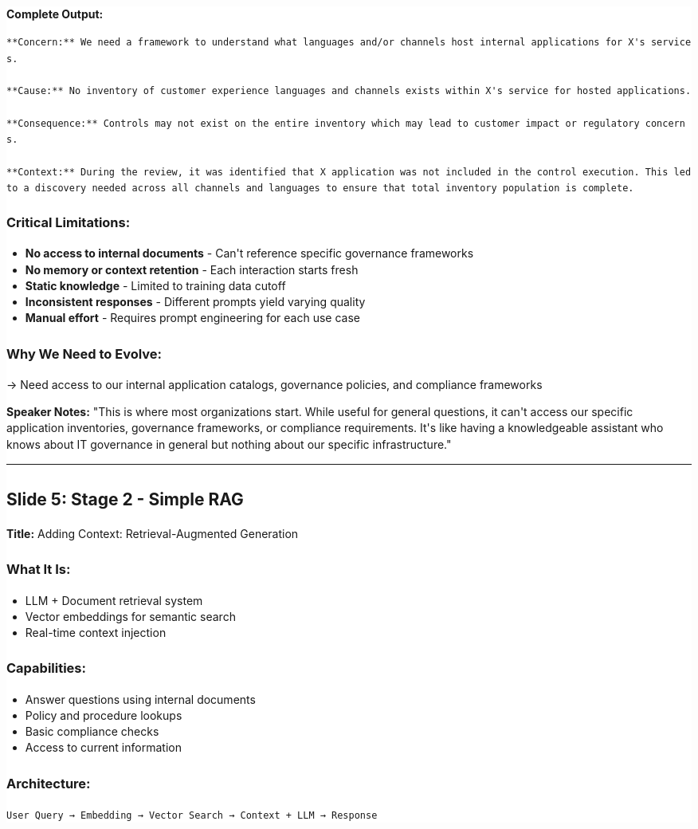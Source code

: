 **Complete Output:**
```
**Concern:** We need a framework to understand what languages and/or channels host internal applications for X's services.

**Cause:** No inventory of customer experience languages and channels exists within X's service for hosted applications.

**Consequence:** Controls may not exist on the entire inventory which may lead to customer impact or regulatory concerns.

**Context:** During the review, it was identified that X application was not included in the control execution. This led to a discovery needed across all channels and languages to ensure that total inventory population is complete.
```

### Critical Limitations:
- **No access to internal documents** - Can't reference specific governance frameworks
- **No memory or context retention** - Each interaction starts fresh
- **Static knowledge** - Limited to training data cutoff
- **Inconsistent responses** - Different prompts yield varying quality
- **Manual effort** - Requires prompt engineering for each use case

### Why We Need to Evolve:
→ Need access to our internal application catalogs, governance policies, and compliance frameworks

**Speaker Notes:**
"This is where most organizations start. While useful for general questions, it can't access our specific application inventories, governance frameworks, or compliance requirements. It's like having a knowledgeable assistant who knows about IT governance in general but nothing about our specific infrastructure."

---

## Slide 5: Stage 2 - Simple RAG
**Title:** Adding Context: Retrieval-Augmented Generation

### What It Is:
- LLM + Document retrieval system
- Vector embeddings for semantic search
- Real-time context injection

### Capabilities:
- Answer questions using internal documents
- Policy and procedure lookups
- Basic compliance checks
- Access to current information

### Architecture:
```
User Query → Embedding → Vector Search → Context + LLM → Response
```
